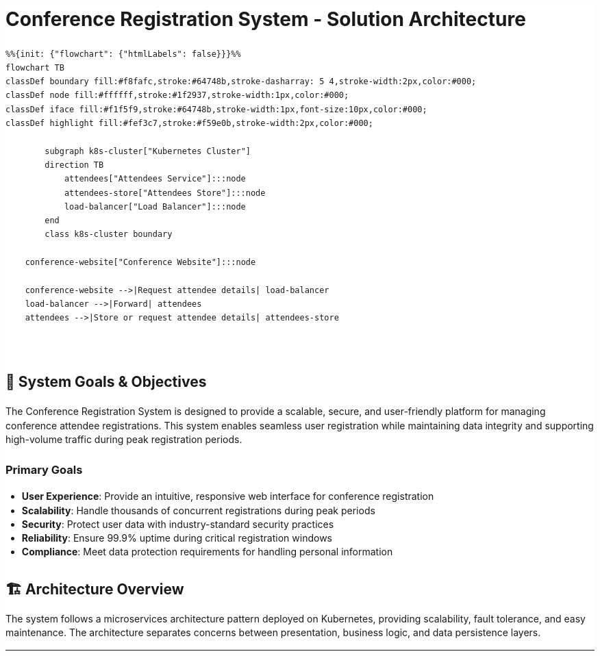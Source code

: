 # Conference Registration System - Solution Architecture

```mermaid
%%{init: {"flowchart": {"htmlLabels": false}}}%%
flowchart TB
classDef boundary fill:#f8fafc,stroke:#64748b,stroke-dasharray: 5 4,stroke-width:2px,color:#000;
classDef node fill:#ffffff,stroke:#1f2937,stroke-width:1px,color:#000;
classDef iface fill:#f1f5f9,stroke:#64748b,stroke-width:1px,font-size:10px,color:#000;
classDef highlight fill:#fef3c7,stroke:#f59e0b,stroke-width:2px,color:#000;

        subgraph k8s-cluster["Kubernetes Cluster"]
        direction TB
            attendees["Attendees Service"]:::node
            attendees-store["Attendees Store"]:::node
            load-balancer["Load Balancer"]:::node
        end
        class k8s-cluster boundary

    conference-website["Conference Website"]:::node

    conference-website -->|Request attendee details| load-balancer
    load-balancer -->|Forward| attendees
    attendees -->|Store or request attendee details| attendees-store



```

## 🎯 System Goals & Objectives

The Conference Registration System is designed to provide a scalable, secure, and user-friendly platform for managing conference attendee registrations. This system enables seamless user registration while maintaining data integrity and supporting high-volume traffic during peak registration periods.

### Primary Goals
- **User Experience**: Provide an intuitive, responsive web interface for conference registration
- **Scalability**: Handle thousands of concurrent registrations during peak periods
- **Security**: Protect user data with industry-standard security practices
- **Reliability**: Ensure 99.9% uptime during critical registration windows
- **Compliance**: Meet data protection requirements for handling personal information

## 🏗️ Architecture Overview

The system follows a microservices architecture pattern deployed on Kubernetes, providing scalability, fault tolerance, and easy maintenance. The architecture separates concerns between presentation, business logic, and data persistence layers.


---

